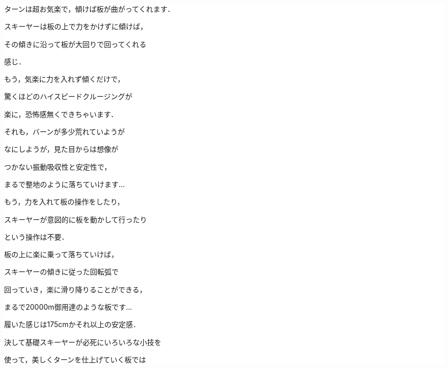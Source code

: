 



ターンは超お気楽で，傾けば板が曲がってくれます．


スキーヤーは板の上で力をかけずに傾けば，


その傾きに沿って板が大回りで回ってくれる


感じ．





もう，気楽に力を入れず傾くだけで，


驚くほどのハイスピードクルージングが


楽に，恐怖感無くできちゃいます．


それも，バーンが多少荒れていようが


なにしようが，見た目からは想像が


つかない振動吸収性と安定性で，


まるで整地のように落ちていけます…





もう，力を入れて板の操作をしたり，


スキーヤーが意図的に板を動かして行ったり


という操作は不要．


板の上に楽に乗って落ちていけば，


スキーヤーの傾きに従った回転弧で


回っていき，楽に滑り降りることができる，


まるで20000m御用達のような板です…


履いた感じは175cmかそれ以上の安定感．





決して基礎スキーヤーが必死にいろいろな小技を


使って，美しくターンを仕上げていく板では
